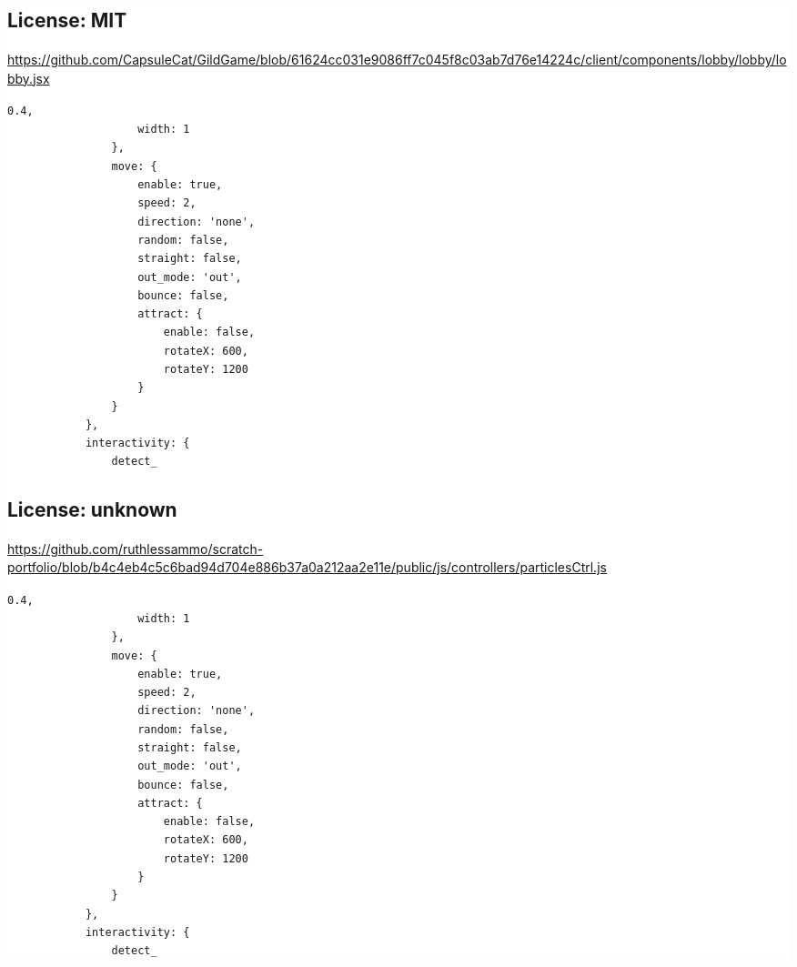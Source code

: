 
## License: MIT
https://github.com/CapsuleCat/GildGame/blob/61624cc031e9086ff7c045f8c03ab7d76e14224c/client/components/lobby/lobby/lobby.jsx

```
0.4, 
                    width: 1 
                },
                move: { 
                    enable: true, 
                    speed: 2, 
                    direction: 'none', 
                    random: false, 
                    straight: false, 
                    out_mode: 'out', 
                    bounce: false,
                    attract: {
                        enable: false,
                        rotateX: 600,
                        rotateY: 1200
                    }
                }
            },
            interactivity: {
                detect_
```


## License: unknown
https://github.com/ruthlessammo/scratch-portfolio/blob/b4c4eb4c5c6bad94d704e886b37a0a212aa2e11e/public/js/controllers/particlesCtrl.js

```
0.4, 
                    width: 1 
                },
                move: { 
                    enable: true, 
                    speed: 2, 
                    direction: 'none', 
                    random: false, 
                    straight: false, 
                    out_mode: 'out', 
                    bounce: false,
                    attract: {
                        enable: false,
                        rotateX: 600,
                        rotateY: 1200
                    }
                }
            },
            interactivity: {
                detect_
```
